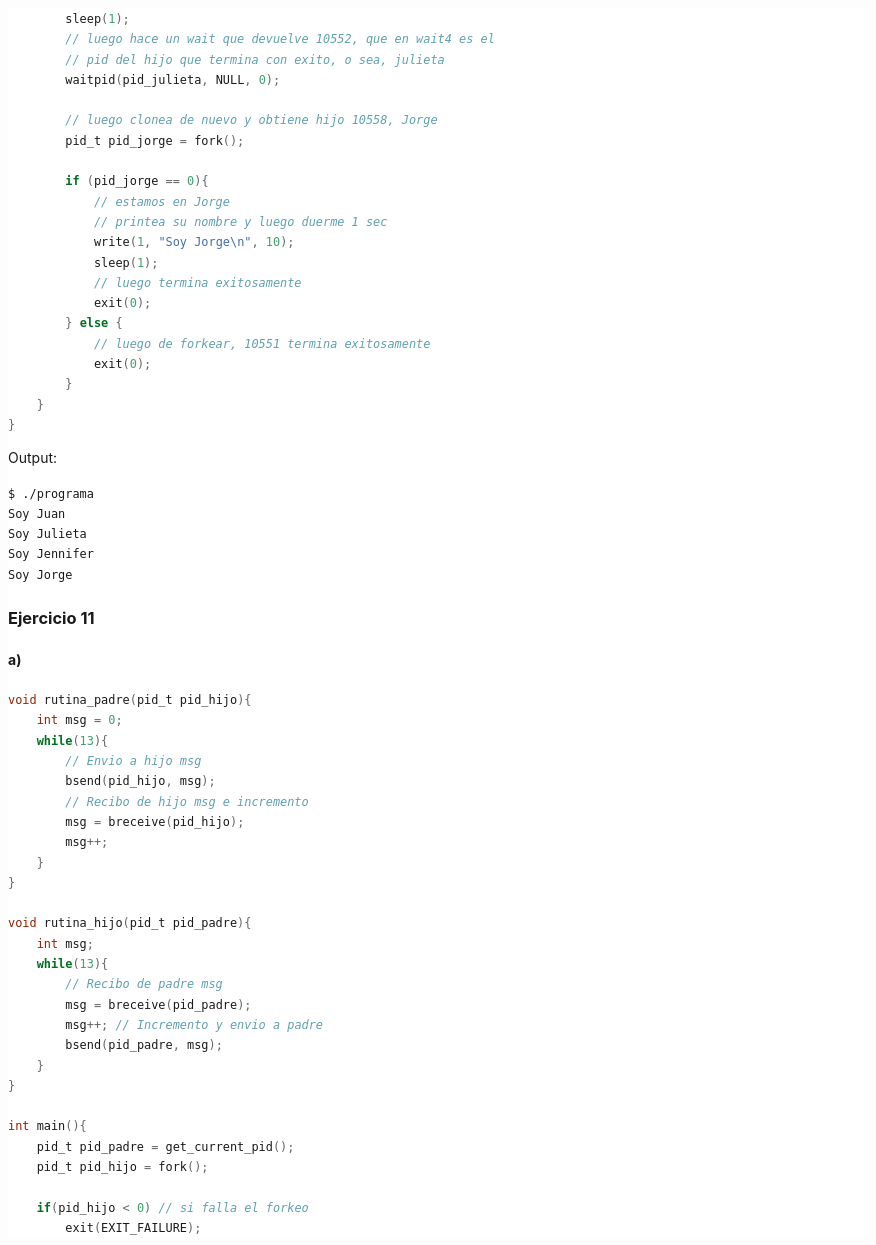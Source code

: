 ```c
        sleep(1);
        // luego hace un wait que devuelve 10552, que en wait4 es el
        // pid del hijo que termina con exito, o sea, julieta
        waitpid(pid_julieta, NULL, 0);

        // luego clonea de nuevo y obtiene hijo 10558, Jorge
        pid_t pid_jorge = fork();

        if (pid_jorge == 0){
            // estamos en Jorge
            // printea su nombre y luego duerme 1 sec
            write(1, "Soy Jorge\n", 10);
            sleep(1);
            // luego termina exitosamente
            exit(0);
        } else {
            // luego de forkear, 10551 termina exitosamente
            exit(0);
        }
    }
}
```

Output:
```
$ ./programa 
Soy Juan
Soy Julieta
Soy Jennifer
Soy Jorge
```

### Ejercicio 11

#### a)
```c
void rutina_padre(pid_t pid_hijo){
    int msg = 0;
    while(13){
        // Envio a hijo msg
        bsend(pid_hijo, msg);
        // Recibo de hijo msg e incremento
        msg = breceive(pid_hijo);
        msg++;
    }
}

void rutina_hijo(pid_t pid_padre){
    int msg;
    while(13){
        // Recibo de padre msg
        msg = breceive(pid_padre);
        msg++; // Incremento y envio a padre
        bsend(pid_padre, msg);
    }
}

int main(){
    pid_t pid_padre = get_current_pid();
    pid_t pid_hijo = fork();

    if(pid_hijo < 0) // si falla el forkeo
        exit(EXIT_FAILURE);

```
